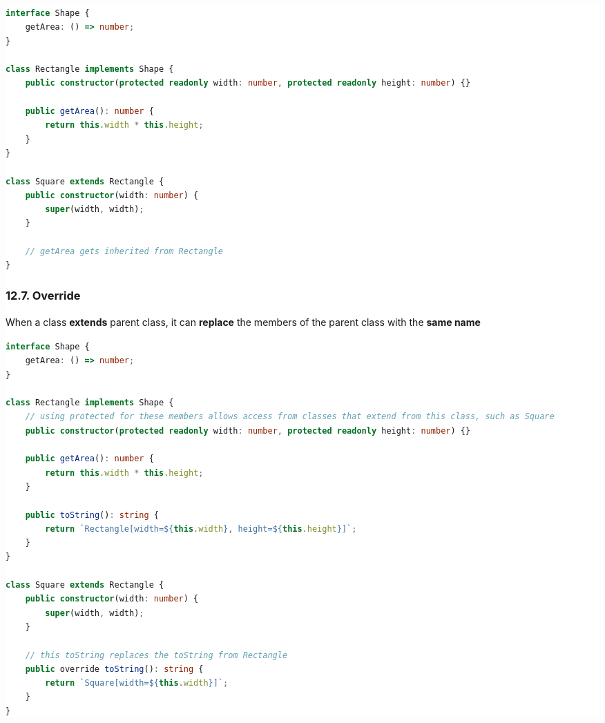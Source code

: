 ````ts
interface Shape {
    getArea: () => number;
}

class Rectangle implements Shape {
    public constructor(protected readonly width: number, protected readonly height: number) {}

    public getArea(): number {
        return this.width * this.height;
    }
}

class Square extends Rectangle {
    public constructor(width: number) {
        super(width, width);
    }

    // getArea gets inherited from Rectangle
}
````

### 12.7. Override

When a class **extends** parent class, it can **replace** the members of the parent class with the **same name** 

````ts
interface Shape {
    getArea: () => number;
}

class Rectangle implements Shape {
    // using protected for these members allows access from classes that extend from this class, such as Square
    public constructor(protected readonly width: number, protected readonly height: number) {}

    public getArea(): number {
        return this.width * this.height;
    }

    public toString(): string {
        return `Rectangle[width=${this.width}, height=${this.height}]`;
    }
}

class Square extends Rectangle {
    public constructor(width: number) {
        super(width, width);
    }

    // this toString replaces the toString from Rectangle
    public override toString(): string {
        return `Square[width=${this.width}]`;
    }
}
````
